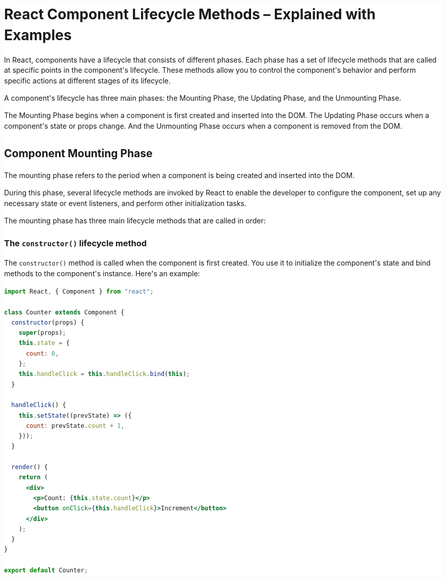 # React Component Lifecycle Methods – Explained with Examples

In React, components have a lifecycle that consists of different phases. Each phase has a set of lifecycle methods that are called at specific points in the component's lifecycle. These methods allow you to control the component's behavior and perform specific actions at different stages of its lifecycle.

A component's lifecycle has three main phases: the Mounting Phase, the Updating Phase, and the Unmounting Phase.

The Mounting Phase begins when a component is first created and inserted into the DOM. The Updating Phase occurs when a component's state or props change. And the Unmounting Phase occurs when a component is removed from the DOM.

## Component Mounting Phase

The mounting phase refers to the period when a component is being created and inserted into the DOM.

During this phase, several lifecycle methods are invoked by React to enable the developer to configure the component, set up any necessary state or event listeners, and perform other initialization tasks.

The mounting phase has three main lifecycle methods that are called in order:

### The `constructor()` lifecycle method

The `constructor()` method is called when the component is first created. You use it to initialize the component's state and bind methods to the component's instance. Here's an example:

```jsx
import React, { Component } from "react";

class Counter extends Component {
  constructor(props) {
    super(props);
    this.state = {
      count: 0,
    };
    this.handleClick = this.handleClick.bind(this);
  }

  handleClick() {
    this.setState((prevState) => ({
      count: prevState.count + 1,
    }));
  }

  render() {
    return (
      <div>
        <p>Count: {this.state.count}</p>
        <button onClick={this.handleClick}>Increment</button>
      </div>
    );
  }
}

export default Counter;
```
